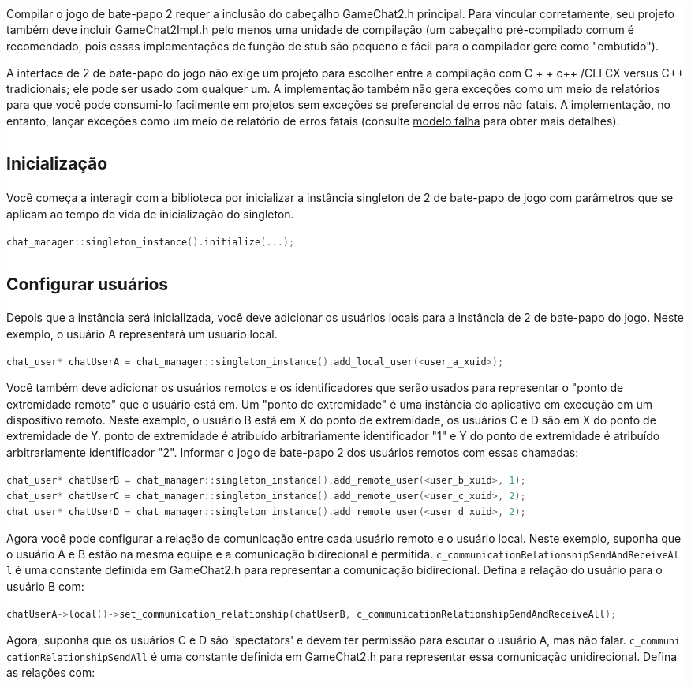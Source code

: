 Compilar o jogo de bate-papo 2 requer a inclusão do cabeçalho GameChat2.h principal. Para vincular corretamente, seu projeto também deve incluir GameChat2Impl.h pelo menos uma unidade de compilação (um cabeçalho pré-compilado comum é recomendado, pois essas implementações de função de stub são pequeno e fácil para o compilador gere como "embutido").

A interface de 2 de bate-papo do jogo não exige um projeto para escolher entre a compilação com C + + c++ /CLI CX versus C++ tradicionais; ele pode ser usado com qualquer um. A implementação também não gera exceções como um meio de relatórios para que você pode consumi-lo facilmente em projetos sem exceções se preferencial de erros não fatais. A implementação, no entanto, lançar exceções como um meio de relatório de erros fatais (consulte [modelo falha](#failure) para obter mais detalhes).

## <a name="initialization"></a>Inicialização

Você começa a interagir com a biblioteca por inicializar a instância singleton de 2 de bate-papo de jogo com parâmetros que se aplicam ao tempo de vida de inicialização do singleton.

```cpp
chat_manager::singleton_instance().initialize(...);
```

## <a name="configuring-users"></a>Configurar usuários

Depois que a instância será inicializada, você deve adicionar os usuários locais para a instância de 2 de bate-papo do jogo. Neste exemplo, o usuário A representará um usuário local.

```cpp
chat_user* chatUserA = chat_manager::singleton_instance().add_local_user(<user_a_xuid>);
```

Você também deve adicionar os usuários remotos e os identificadores que serão usados para representar o "ponto de extremidade remoto" que o usuário está em. Um "ponto de extremidade" é uma instância do aplicativo em execução em um dispositivo remoto. Neste exemplo, o usuário B está em X do ponto de extremidade, os usuários C e D são em X do ponto de extremidade de Y. ponto de extremidade é atribuído arbitrariamente identificador "1" e Y do ponto de extremidade é atribuído arbitrariamente identificador "2". Informar o jogo de bate-papo 2 dos usuários remotos com essas chamadas:

```cpp
chat_user* chatUserB = chat_manager::singleton_instance().add_remote_user(<user_b_xuid>, 1);
chat_user* chatUserC = chat_manager::singleton_instance().add_remote_user(<user_c_xuid>, 2);
chat_user* chatUserD = chat_manager::singleton_instance().add_remote_user(<user_d_xuid>, 2);
```

Agora você pode configurar a relação de comunicação entre cada usuário remoto e o usuário local. Neste exemplo, suponha que o usuário A e B estão na mesma equipe e a comunicação bidirecional é permitida. `c_communicationRelationshipSendAndReceiveAll` é uma constante definida em GameChat2.h para representar a comunicação bidirecional. Defina a relação do usuário para o usuário B com:

```cpp
chatUserA->local()->set_communication_relationship(chatUserB, c_communicationRelationshipSendAndReceiveAll);
```

Agora, suponha que os usuários C e D são 'spectators' e devem ter permissão para escutar o usuário A, mas não falar. `c_communicationRelationshipSendAll` é uma constante definida em GameChat2.h para representar essa comunicação unidirecional. Defina as relações com:
